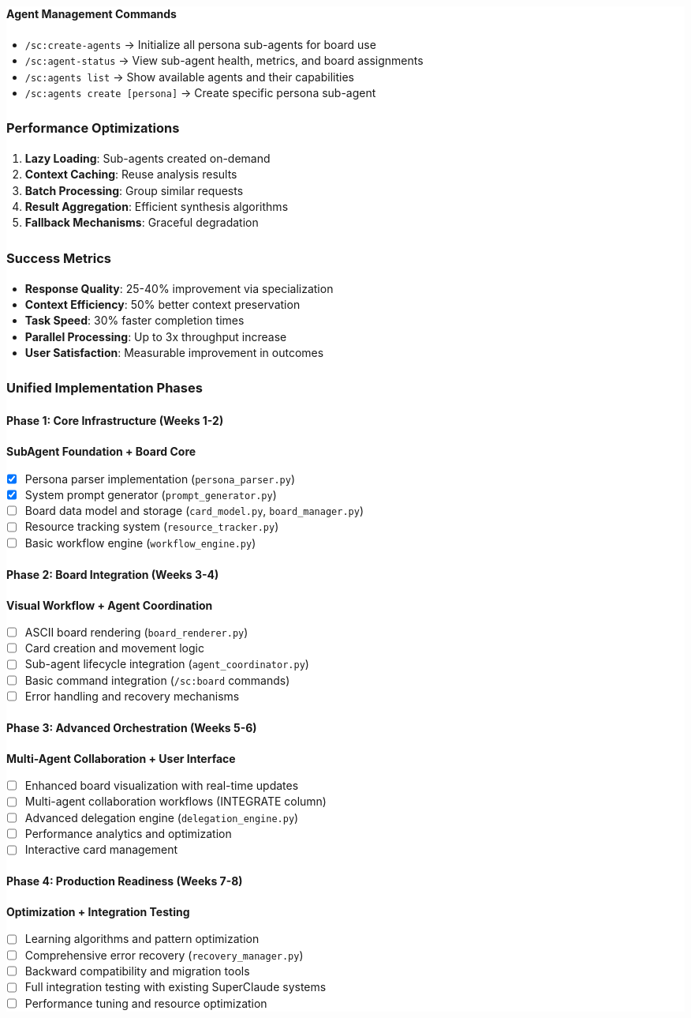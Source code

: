 #### Agent Management Commands
- `/sc:create-agents` → Initialize all persona sub-agents for board use
- `/sc:agent-status` → View sub-agent health, metrics, and board assignments
- `/sc:agents list` → Show available agents and their capabilities
- `/sc:agents create [persona]` → Create specific persona sub-agent

### Performance Optimizations

1. **Lazy Loading**: Sub-agents created on-demand
2. **Context Caching**: Reuse analysis results
3. **Batch Processing**: Group similar requests
4. **Result Aggregation**: Efficient synthesis algorithms
5. **Fallback Mechanisms**: Graceful degradation

### Success Metrics

- **Response Quality**: 25-40% improvement via specialization
- **Context Efficiency**: 50% better context preservation
- **Task Speed**: 30% faster completion times
- **Parallel Processing**: Up to 3x throughput increase
- **User Satisfaction**: Measurable improvement in outcomes

### Unified Implementation Phases

#### Phase 1: Core Infrastructure (Weeks 1-2)
**SubAgent Foundation + Board Core**
- [x] Persona parser implementation (`persona_parser.py`)
- [x] System prompt generator (`prompt_generator.py`)
- [ ] Board data model and storage (`card_model.py`, `board_manager.py`)
- [ ] Resource tracking system (`resource_tracker.py`)
- [ ] Basic workflow engine (`workflow_engine.py`)

#### Phase 2: Board Integration (Weeks 3-4)
**Visual Workflow + Agent Coordination**
- [ ] ASCII board rendering (`board_renderer.py`)
- [ ] Card creation and movement logic
- [ ] Sub-agent lifecycle integration (`agent_coordinator.py`)
- [ ] Basic command integration (`/sc:board` commands)
- [ ] Error handling and recovery mechanisms

#### Phase 3: Advanced Orchestration (Weeks 5-6)
**Multi-Agent Collaboration + User Interface**
- [ ] Enhanced board visualization with real-time updates
- [ ] Multi-agent collaboration workflows (INTEGRATE column)
- [ ] Advanced delegation engine (`delegation_engine.py`)
- [ ] Performance analytics and optimization
- [ ] Interactive card management

#### Phase 4: Production Readiness (Weeks 7-8)
**Optimization + Integration Testing**
- [ ] Learning algorithms and pattern optimization
- [ ] Comprehensive error recovery (`recovery_manager.py`)
- [ ] Backward compatibility and migration tools
- [ ] Full integration testing with existing SuperClaude systems
- [ ] Performance tuning and resource optimization
